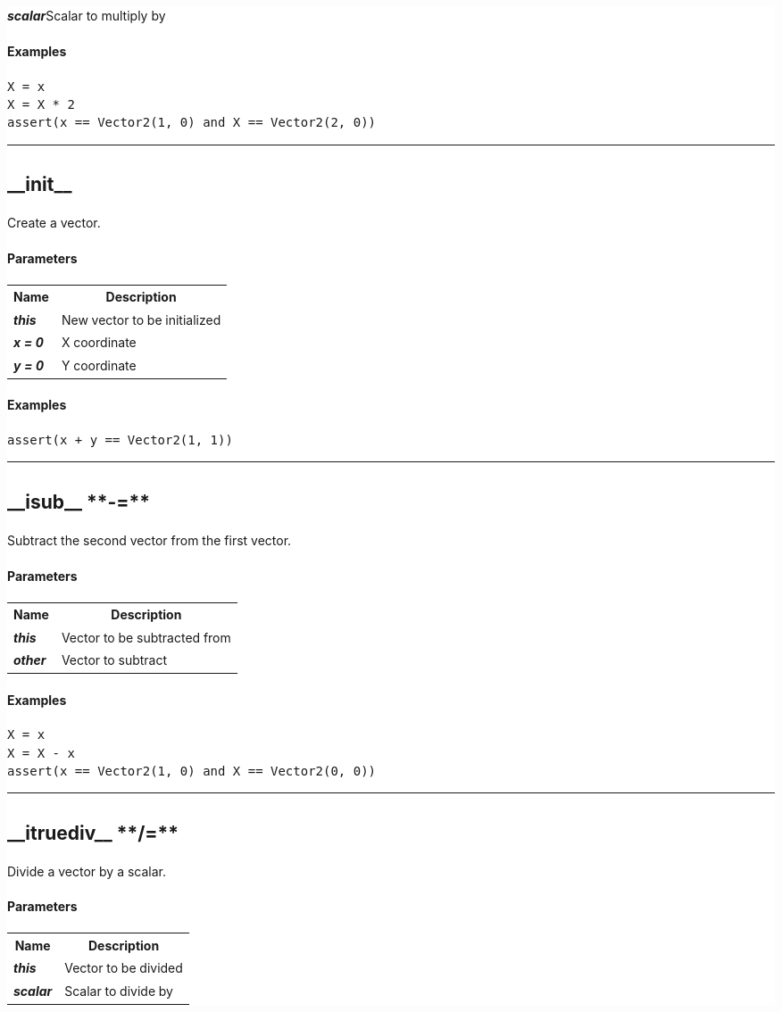 <tr><td><b><i>scalar</i></b><td>Scalar to multiply by

</table>

<h4>Examples</h4>
<pre language="python">
X = x
X = X * 2
assert(x == Vector2(1, 0) and X == Vector2(2, 0))
</pre>
<hr>
<h2>__init__</h2>
Create a vector.
<h4>Parameters</h4>
<table cellpadding=10>
<tr><th>Name<th>Description
<tr><td><b><i>this</i></b><td>New vector to be initialized

<tr><td><b><i>x = 0</i></b><td>X coordinate

<tr><td><b><i>y = 0</i></b><td>Y coordinate

</table>

<h4>Examples</h4>
<pre language="python">
assert(x + y == Vector2(1, 1))
</pre>
<hr>
<h2>__isub__ **-=**</h2>
Subtract the second vector from the first vector.
<h4>Parameters</h4>
<table cellpadding=10>
<tr><th>Name<th>Description
<tr><td><b><i>this</i></b><td>Vector to be subtracted from

<tr><td><b><i>other</i></b><td>Vector to subtract

</table>

<h4>Examples</h4>
<pre language="python">
X = x
X = X - x
assert(x == Vector2(1, 0) and X == Vector2(0, 0))
</pre>
<hr>
<h2>__itruediv__ **/=**</h2>
Divide a vector by a scalar.
<h4>Parameters</h4>
<table cellpadding=10>
<tr><th>Name<th>Description
<tr><td><b><i>this</i></b><td>Vector to be divided

<tr><td><b><i>scalar</i></b><td>Scalar to divide by
